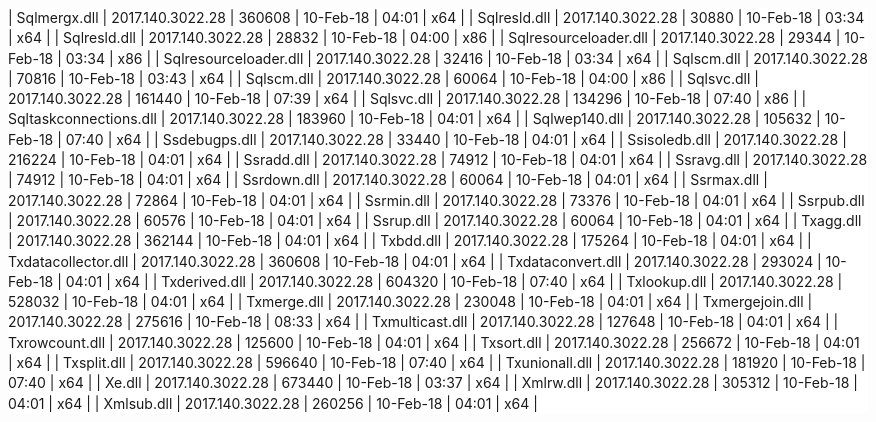 | Sqlmergx.dll                                                | 2017.140.3022.28 | 360608    | 10-Feb-18 | 04:01 | x64      |
| Sqlresld.dll                                                | 2017.140.3022.28 | 30880     | 10-Feb-18 | 03:34 | x64      |
| Sqlresld.dll                                                | 2017.140.3022.28 | 28832     | 10-Feb-18 | 04:00 | x86      |
| Sqlresourceloader.dll                                       | 2017.140.3022.28 | 29344     | 10-Feb-18 | 03:34 | x86      |
| Sqlresourceloader.dll                                       | 2017.140.3022.28 | 32416     | 10-Feb-18 | 03:34 | x64      |
| Sqlscm.dll                                                  | 2017.140.3022.28 | 70816     | 10-Feb-18 | 03:43 | x64      |
| Sqlscm.dll                                                  | 2017.140.3022.28 | 60064     | 10-Feb-18 | 04:00 | x86      |
| Sqlsvc.dll                                                  | 2017.140.3022.28 | 161440    | 10-Feb-18 | 07:39 | x64      |
| Sqlsvc.dll                                                  | 2017.140.3022.28 | 134296    | 10-Feb-18 | 07:40 | x86      |
| Sqltaskconnections.dll                                      | 2017.140.3022.28 | 183960    | 10-Feb-18 | 04:01 | x64      |
| Sqlwep140.dll                                               | 2017.140.3022.28 | 105632    | 10-Feb-18 | 07:40 | x64      |
| Ssdebugps.dll                                               | 2017.140.3022.28 | 33440     | 10-Feb-18 | 04:01 | x64      |
| Ssisoledb.dll                                               | 2017.140.3022.28 | 216224    | 10-Feb-18 | 04:01 | x64      |
| Ssradd.dll                                                  | 2017.140.3022.28 | 74912     | 10-Feb-18 | 04:01 | x64      |
| Ssravg.dll                                                  | 2017.140.3022.28 | 74912     | 10-Feb-18 | 04:01 | x64      |
| Ssrdown.dll                                                 | 2017.140.3022.28 | 60064     | 10-Feb-18 | 04:01 | x64      |
| Ssrmax.dll                                                  | 2017.140.3022.28 | 72864     | 10-Feb-18 | 04:01 | x64      |
| Ssrmin.dll                                                  | 2017.140.3022.28 | 73376     | 10-Feb-18 | 04:01 | x64      |
| Ssrpub.dll                                                  | 2017.140.3022.28 | 60576     | 10-Feb-18 | 04:01 | x64      |
| Ssrup.dll                                                   | 2017.140.3022.28 | 60064     | 10-Feb-18 | 04:01 | x64      |
| Txagg.dll                                                   | 2017.140.3022.28 | 362144    | 10-Feb-18 | 04:01 | x64      |
| Txbdd.dll                                                   | 2017.140.3022.28 | 175264    | 10-Feb-18 | 04:01 | x64      |
| Txdatacollector.dll                                         | 2017.140.3022.28 | 360608    | 10-Feb-18 | 04:01 | x64      |
| Txdataconvert.dll                                           | 2017.140.3022.28 | 293024    | 10-Feb-18 | 04:01 | x64      |
| Txderived.dll                                               | 2017.140.3022.28 | 604320    | 10-Feb-18 | 07:40 | x64      |
| Txlookup.dll                                                | 2017.140.3022.28 | 528032    | 10-Feb-18 | 04:01 | x64      |
| Txmerge.dll                                                 | 2017.140.3022.28 | 230048    | 10-Feb-18 | 04:01 | x64      |
| Txmergejoin.dll                                             | 2017.140.3022.28 | 275616    | 10-Feb-18 | 08:33 | x64      |
| Txmulticast.dll                                             | 2017.140.3022.28 | 127648    | 10-Feb-18 | 04:01 | x64      |
| Txrowcount.dll                                              | 2017.140.3022.28 | 125600    | 10-Feb-18 | 04:01 | x64      |
| Txsort.dll                                                  | 2017.140.3022.28 | 256672    | 10-Feb-18 | 04:01 | x64      |
| Txsplit.dll                                                 | 2017.140.3022.28 | 596640    | 10-Feb-18 | 07:40 | x64      |
| Txunionall.dll                                              | 2017.140.3022.28 | 181920    | 10-Feb-18 | 07:40 | x64      |
| Xe.dll                                                      | 2017.140.3022.28 | 673440    | 10-Feb-18 | 03:37 | x64      |
| Xmlrw.dll                                                   | 2017.140.3022.28 | 305312    | 10-Feb-18 | 04:01 | x64      |
| Xmlsub.dll                                                  | 2017.140.3022.28 | 260256    | 10-Feb-18 | 04:01 | x64      |
